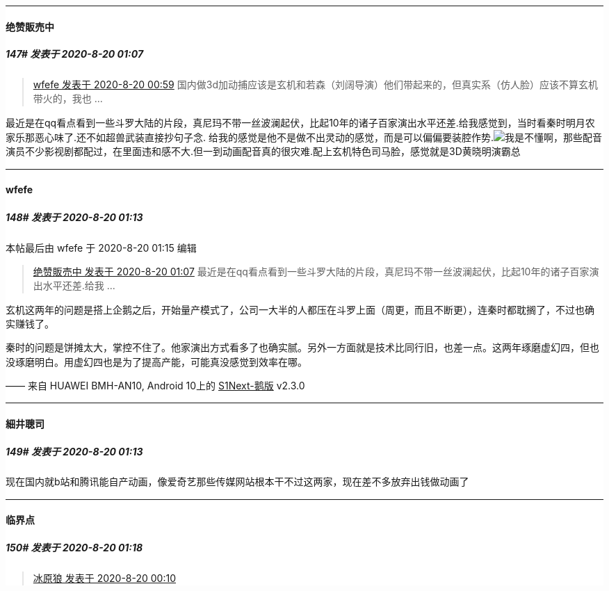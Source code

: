 




-----

####  绝赞販売中  
##### 147#       发表于 2020-8-20 01:07



<blockquote><a href="httphttps://bbs.saraba1st.com/2b/forum.php?mod=redirect&amp;goto=findpost&amp;pid=48490880&amp;ptid=1955551" target="_blank">wfefe 发表于 2020-8-20 00:59</a>
国内做3d加动捕应该是玄机和若森（刘阔导演）他们带起来的，但真实系（仿人脸）应该不算玄机带火的，我也 ...</blockquote>
最近是在qq看点看到一些斗罗大陆的片段，真尼玛不带一丝波澜起伏，比起10年的诸子百家演出水平还差.给我感觉到，当时看秦时明月农家乐那恶心味了.还不如超兽武装直接抄句子念.
给我的感觉是他不是做不出灵动的感觉，而是可以偏偏要装腔作势.<img src="https://static.saraba1st.com/image/smiley/face2017/125.png" referrerpolicy="no-referrer">我是不懂啊，那些配音演员不少影视剧都配过，在里面违和感不大.但一到动画配音真的很灾难.配上玄机特色司马脸，感觉就是3D黄晓明演霸总







-----

####  wfefe  
##### 148#       发表于 2020-8-20 01:13



 本帖最后由 wfefe 于 2020-8-20 01:15 编辑 
<blockquote><a href="httphttps://bbs.saraba1st.com/2b/forum.php?mod=redirect&amp;goto=findpost&amp;pid=48490921&amp;ptid=1955551" target="_blank">绝赞販売中 发表于 2020-8-20 01:07</a>
最近是在qq看点看到一些斗罗大陆的片段，真尼玛不带一丝波澜起伏，比起10年的诸子百家演出水平还差.给我 ...</blockquote>
玄机这两年的问题是搭上企鹅之后，开始量产模式了，公司一大半的人都压在斗罗上面（周更，而且不断更），连秦时都耽搁了，不过也确实赚钱了。

秦时的问题是饼摊太大，掌控不住了。他家演出方式看多了也确实腻。另外一方面就是技术比同行旧，也差一点。这两年琢磨虚幻四，但也没琢磨明白。用虚幻四也是为了提高产能，可能真没感觉到效率在哪。

—— 来自 HUAWEI BMH-AN10, Android 10上的 [S1Next-鹅版](https://github.com/ykrank/S1-Next/releases) v2.3.0







-----

####  細井聰司  
##### 149#       发表于 2020-8-20 01:13




现在国内就b站和腾讯能自产动画，像爱奇艺那些传媒网站根本干不过这两家，现在差不多放弃出钱做动画了







-----

####  临界点  
##### 150#       发表于 2020-8-20 01:18



<blockquote><a href="httphttps://bbs.saraba1st.com/2b/forum.php?mod=redirect&amp;goto=findpost&amp;pid=48490538&amp;ptid=1955551" target="_blank">冰原狼 发表于 2020-8-20 00:10</a>

